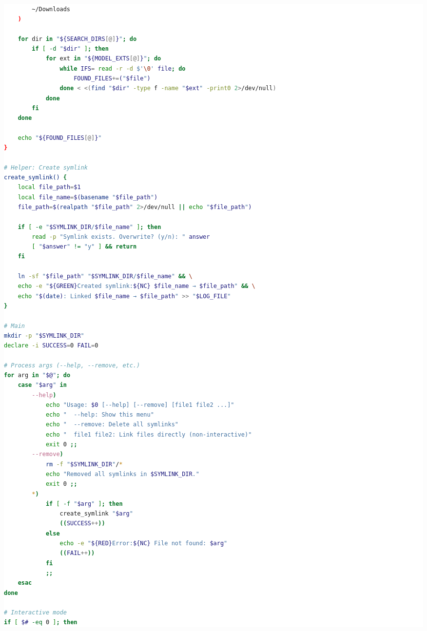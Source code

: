 ```bash
        ~/Downloads
    )
    
    for dir in "${SEARCH_DIRS[@]}"; do
        if [ -d "$dir" ]; then
            for ext in "${MODEL_EXTS[@]}"; do
                while IFS= read -r -d $'\0' file; do
                    FOUND_FILES+=("$file")
                done < <(find "$dir" -type f -name "$ext" -print0 2>/dev/null)
            done
        fi
    done

    echo "${FOUND_FILES[@]}"
}

# Helper: Create symlink
create_symlink() {
    local file_path=$1
    local file_name=$(basename "$file_path")
    file_path=$(realpath "$file_path" 2>/dev/null || echo "$file_path")

    if [ -e "$SYMLINK_DIR/$file_name" ]; then
        read -p "Symlink exists. Overwrite? (y/n): " answer
        [ "$answer" != "y" ] && return
    fi

    ln -sf "$file_path" "$SYMLINK_DIR/$file_name" && \
    echo -e "${GREEN}Created symlink:${NC} $file_name → $file_path" && \
    echo "$(date): Linked $file_name → $file_path" >> "$LOG_FILE"
}

# Main
mkdir -p "$SYMLINK_DIR"
declare -i SUCCESS=0 FAIL=0

# Process args (--help, --remove, etc.)
for arg in "$@"; do
    case "$arg" in
        --help)  
            echo "Usage: $0 [--help] [--remove] [file1 file2 ...]"
            echo "  --help: Show this menu"
            echo "  --remove: Delete all symlinks"
            echo "  file1 file2: Link files directly (non-interactive)"
            exit 0 ;;
        --remove) 
            rm -f "$SYMLINK_DIR"/* 
            echo "Removed all symlinks in $SYMLINK_DIR."
            exit 0 ;;
        *) 
            if [ -f "$arg" ]; then
                create_symlink "$arg"
                ((SUCCESS++))
            else
                echo -e "${RED}Error:${NC} File not found: $arg"
                ((FAIL++))
            fi
            ;;
    esac
done

# Interactive mode
if [ $# -eq 0 ]; then
```